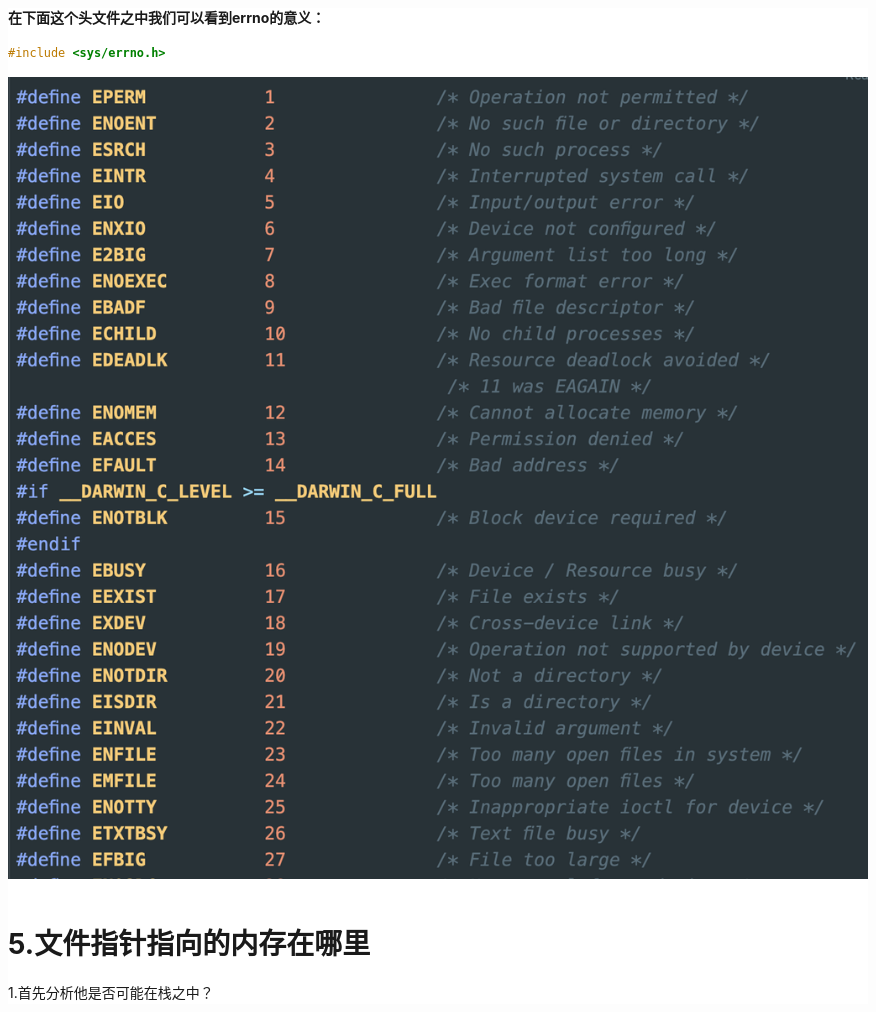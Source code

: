 **在下面这个头文件之中我们可以看到errno的意义：**

```c
#include <sys/errno.h>
```

![image-20221223095602454](./pictures/image-20221223095602454.png)

# 5.文件指针指向的内存在哪里

1.首先分析他是否可能在栈之中？
